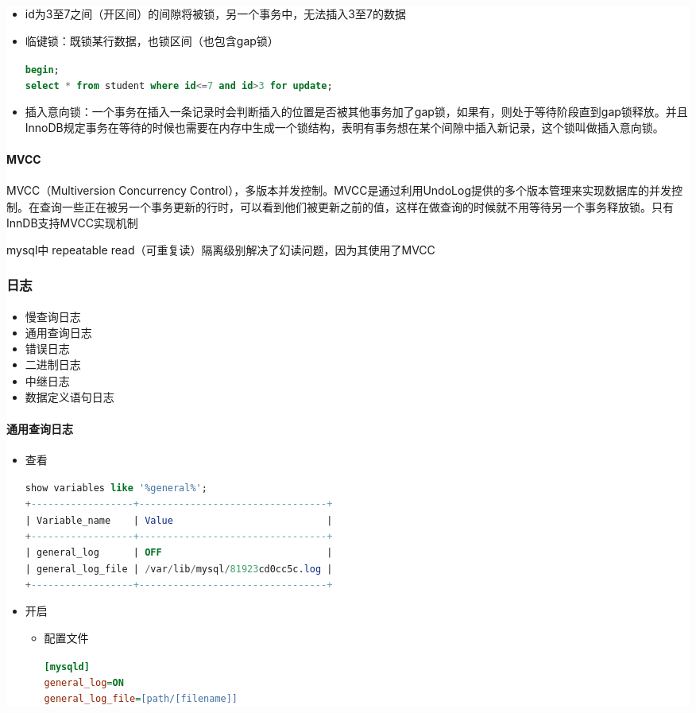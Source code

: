   - id为3至7之间（开区间）的间隙将被锁，另一个事务中，无法插入3至7的数据

- 临键锁：既锁某行数据，也锁区间（也包含gap锁）

  ```sql
  begin;
  select * from student where id<=7 and id>3 for update;
  ```

- 插入意向锁：一个事务在插入一条记录时会判断插入的位置是否被其他事务加了gap锁，如果有，则处于等待阶段直到gap锁释放。并且InnoDB规定事务在等待的时候也需要在内存中生成一个锁结构，表明有事务想在某个间隙中插入新记录，这个锁叫做插入意向锁。



#### MVCC

MVCC（Multiversion Concurrency Control），多版本并发控制。MVCC是通过利用UndoLog提供的多个版本管理来实现数据库的并发控制。在查询一些正在被另一个事务更新的行时，可以看到他们被更新之前的值，这样在做查询的时候就不用等待另一个事务释放锁。只有InnDB支持MVCC实现机制

mysql中 repeatable read（可重复读）隔离级别解决了幻读问题，因为其使用了MVCC







### 日志

- 慢查询日志
- 通用查询日志
- 错误日志
- 二进制日志
- 中继日志
- 数据定义语句日志



#### 通用查询日志

- 查看

  ```sql
  show variables like '%general%';
  +------------------+---------------------------------+
  | Variable_name    | Value                           |
  +------------------+---------------------------------+
  | general_log      | OFF                             |
  | general_log_file | /var/lib/mysql/81923cd0cc5c.log |
  +------------------+---------------------------------+
  ```

- 开启

  - 配置文件

    ```ini
    [mysqld]
    general_log=ON
    general_log_file=[path/[filename]]
    ```
